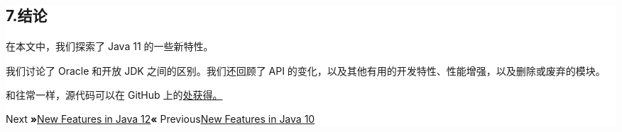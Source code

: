 ## 7.结论

在本文中，我们探索了 Java 11 的一些新特性。

我们讨论了 Oracle 和开放 JDK 之间的区别。我们还回顾了 API 的变化，以及其他有用的开发特性、性能增强，以及删除或废弃的模块。

和往常一样，源代码可以在 GitHub 上的[处获得。](https://web.archive.org/web/20220625225150/https://github.com/eugenp/tutorials/tree/master/core-java-modules/core-java-11-2)

Next **»**[New Features in Java 12](/web/20220625225150/https://www.baeldung.com/java-12-new-features)**«** Previous[New Features in Java 10](/web/20220625225150/https://www.baeldung.com/java-10-overview)